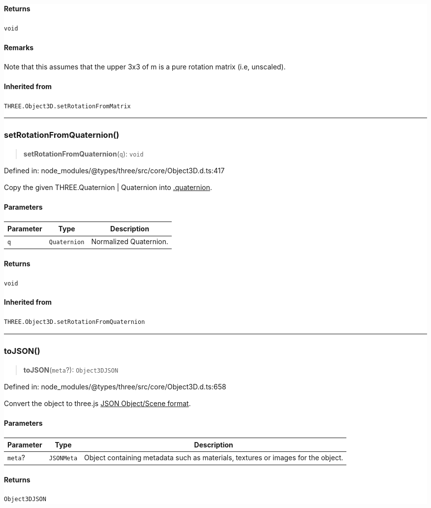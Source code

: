 #### Returns

`void`

#### Remarks

Note that this assumes that the upper 3x3 of m is a pure rotation matrix (i.e, unscaled).

#### Inherited from

`THREE.Object3D.setRotationFromMatrix`

***

### setRotationFromQuaternion()

> **setRotationFromQuaternion**(`q`): `void`

Defined in: node\_modules/@types/three/src/core/Object3D.d.ts:417

Copy the given THREE.Quaternion \| Quaternion into [.quaternion](QubitDisplay.md#quaternion).

#### Parameters

| Parameter | Type | Description |
| ------ | ------ | ------ |
| `q` | `Quaternion` | Normalized Quaternion. |

#### Returns

`void`

#### Inherited from

`THREE.Object3D.setRotationFromQuaternion`

***

### toJSON()

> **toJSON**(`meta`?): `Object3DJSON`

Defined in: node\_modules/@types/three/src/core/Object3D.d.ts:658

Convert the object to three.js [JSON Object/Scene format](https://github.com/mrdoob/three.js/wiki/JSON-Object-Scene-format-4).

#### Parameters

| Parameter | Type | Description |
| ------ | ------ | ------ |
| `meta`? | `JSONMeta` | Object containing metadata such as materials, textures or images for the object. |

#### Returns

`Object3DJSON`
